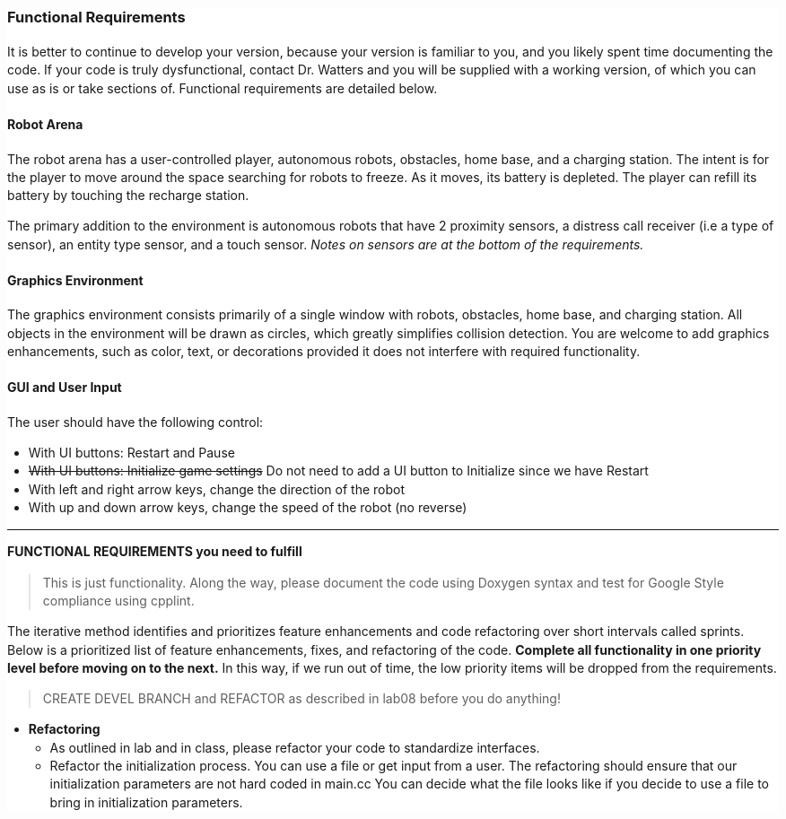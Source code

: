 ### Functional Requirements

It is  better to continue to develop your version, because your version is familiar to you, and you likely spent time documenting the code. If your code is truly dysfunctional, contact Dr. Watters and you will be supplied with a working version, of which you can use as is or take sections of. Functional requirements are detailed below.

#### Robot Arena

The robot arena has a user-controlled player, autonomous robots, obstacles, home base, and a charging station. The intent is for the player
to move around the space searching for robots to freeze. As it moves, its battery is depleted.
The player can refill its battery by touching the recharge station.

The primary addition to the environment is autonomous robots that have 2 proximity sensors, a distress call receiver (i.e a type of sensor), an entity type sensor, and a touch sensor. _Notes on sensors are at the bottom of the requirements._

#### Graphics Environment

The graphics environment consists primarily of a single window with robots, obstacles, home base, and charging
station. All objects in the environment will be drawn as circles, which greatly simplifies collision detection. You are
welcome to add graphics enhancements, such as color, text, or decorations provided it does not interfere with required
functionality.


#### GUI and User Input

The user should have the following control:

- With UI buttons: Restart and Pause
- ~~With UI buttons: Initialize game settings~~  Do not need to add a UI button to Initialize since we have Restart
- With left and right arrow keys, change the direction of the robot
- With up and down arrow keys, change the speed of the robot (no reverse)

<hr>

**FUNCTIONAL REQUIREMENTS you need to fulfill**

> This is just functionality. Along the way, please document the code using
Doxygen syntax and test for Google Style compliance using cpplint.

The iterative method identifies and prioritizes feature enhancements and code refactoring
over short intervals called sprints. Below is a prioritized list of feature
enhancements, fixes, and refactoring of the code. **Complete all functionality in
one priority level before moving on to the next.** In this way, if we run out
of time, the low priority items will be dropped from the requirements.

>CREATE DEVEL BRANCH and REFACTOR as described in lab08 before you do anything!

- **Refactoring**
  - As outlined in lab and in class, please refactor your code to standardize interfaces.
  - Refactor the initialization process.  You can use a file or get input from a user.  The refactoring should ensure that our initialization parameters are not hard coded in main.cc  You can decide what the file looks like if you decide to use a file to bring in initialization parameters.  
